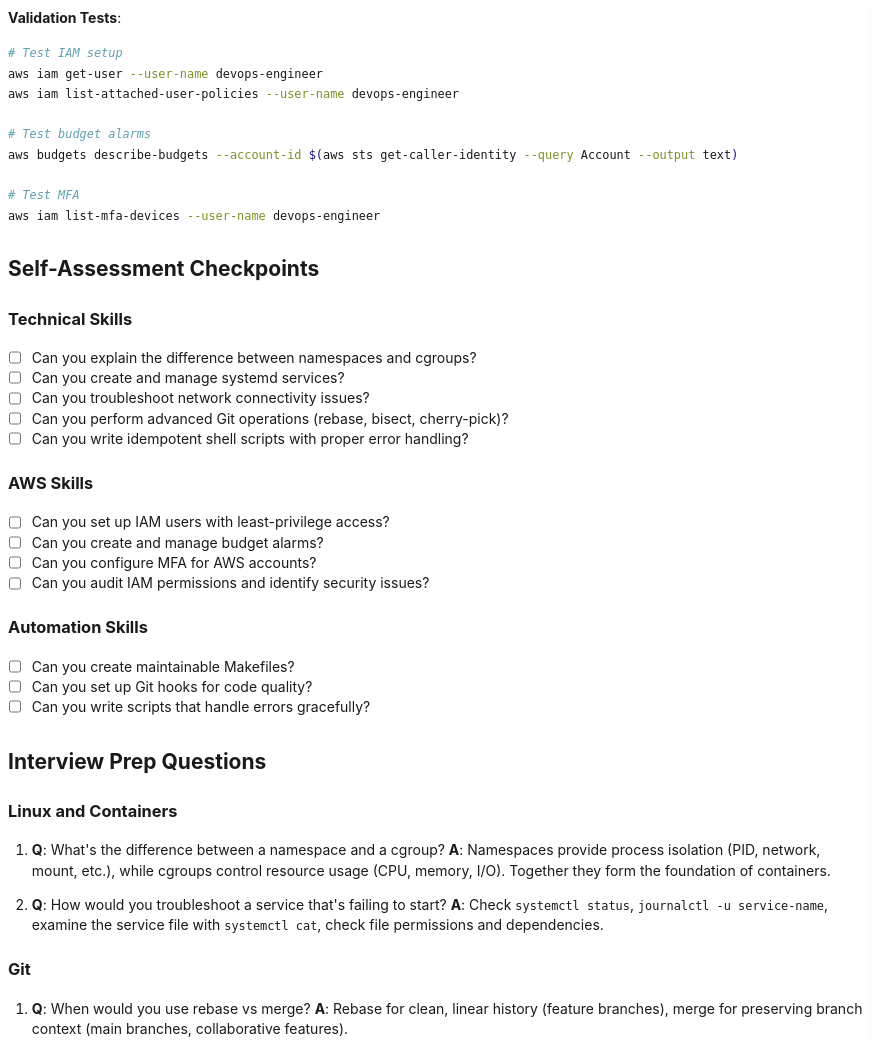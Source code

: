 ```hcl
```

**Validation Tests**:
```bash
# Test IAM setup
aws iam get-user --user-name devops-engineer
aws iam list-attached-user-policies --user-name devops-engineer

# Test budget alarms
aws budgets describe-budgets --account-id $(aws sts get-caller-identity --query Account --output text)

# Test MFA
aws iam list-mfa-devices --user-name devops-engineer
```

## Self-Assessment Checkpoints

### Technical Skills
- [ ] Can you explain the difference between namespaces and cgroups?
- [ ] Can you create and manage systemd services?
- [ ] Can you troubleshoot network connectivity issues?
- [ ] Can you perform advanced Git operations (rebase, bisect, cherry-pick)?
- [ ] Can you write idempotent shell scripts with proper error handling?

### AWS Skills
- [ ] Can you set up IAM users with least-privilege access?
- [ ] Can you create and manage budget alarms?
- [ ] Can you configure MFA for AWS accounts?
- [ ] Can you audit IAM permissions and identify security issues?

### Automation Skills
- [ ] Can you create maintainable Makefiles?
- [ ] Can you set up Git hooks for code quality?
- [ ] Can you write scripts that handle errors gracefully?

## Interview Prep Questions

### Linux and Containers
1. **Q**: What's the difference between a namespace and a cgroup?
   **A**: Namespaces provide process isolation (PID, network, mount, etc.), while cgroups control resource usage (CPU, memory, I/O). Together they form the foundation of containers.

2. **Q**: How would you troubleshoot a service that's failing to start?
   **A**: Check `systemctl status`, `journalctl -u service-name`, examine the service file with `systemctl cat`, check file permissions and dependencies.

### Git
1. **Q**: When would you use rebase vs merge?
   **A**: Rebase for clean, linear history (feature branches), merge for preserving branch context (main branches, collaborative features).

